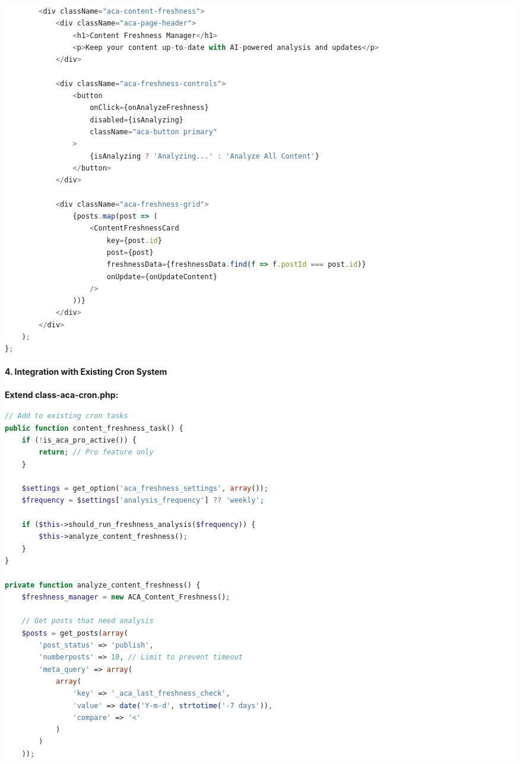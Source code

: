 ```typescript
        <div className="aca-content-freshness">
            <div className="aca-page-header">
                <h1>Content Freshness Manager</h1>
                <p>Keep your content up-to-date with AI-powered analysis and updates</p>
            </div>
            
            <div className="aca-freshness-controls">
                <button 
                    onClick={onAnalyzeFreshness}
                    disabled={isAnalyzing}
                    className="aca-button primary"
                >
                    {isAnalyzing ? 'Analyzing...' : 'Analyze All Content'}
                </button>
            </div>
            
            <div className="aca-freshness-grid">
                {posts.map(post => (
                    <ContentFreshnessCard 
                        key={post.id}
                        post={post}
                        freshnessData={freshnessData.find(f => f.postId === post.id)}
                        onUpdate={onUpdateContent}
                    />
                ))}
            </div>
        </div>
    );
};
```

#### 4. Integration with Existing Cron System

**Extend class-aca-cron.php:**
```php
// Add to existing cron tasks
public function content_freshness_task() {
    if (!is_aca_pro_active()) {
        return; // Pro feature only
    }
    
    $settings = get_option('aca_freshness_settings', array());
    $frequency = $settings['analysis_frequency'] ?? 'weekly';
    
    if ($this->should_run_freshness_analysis($frequency)) {
        $this->analyze_content_freshness();
    }
}

private function analyze_content_freshness() {
    $freshness_manager = new ACA_Content_Freshness();
    
    // Get posts that need analysis
    $posts = get_posts(array(
        'post_status' => 'publish',
        'numberposts' => 10, // Limit to prevent timeout
        'meta_query' => array(
            array(
                'key' => '_aca_last_freshness_check',
                'value' => date('Y-m-d', strtotime('-7 days')),
                'compare' => '<'
            )
        )
    ));
```